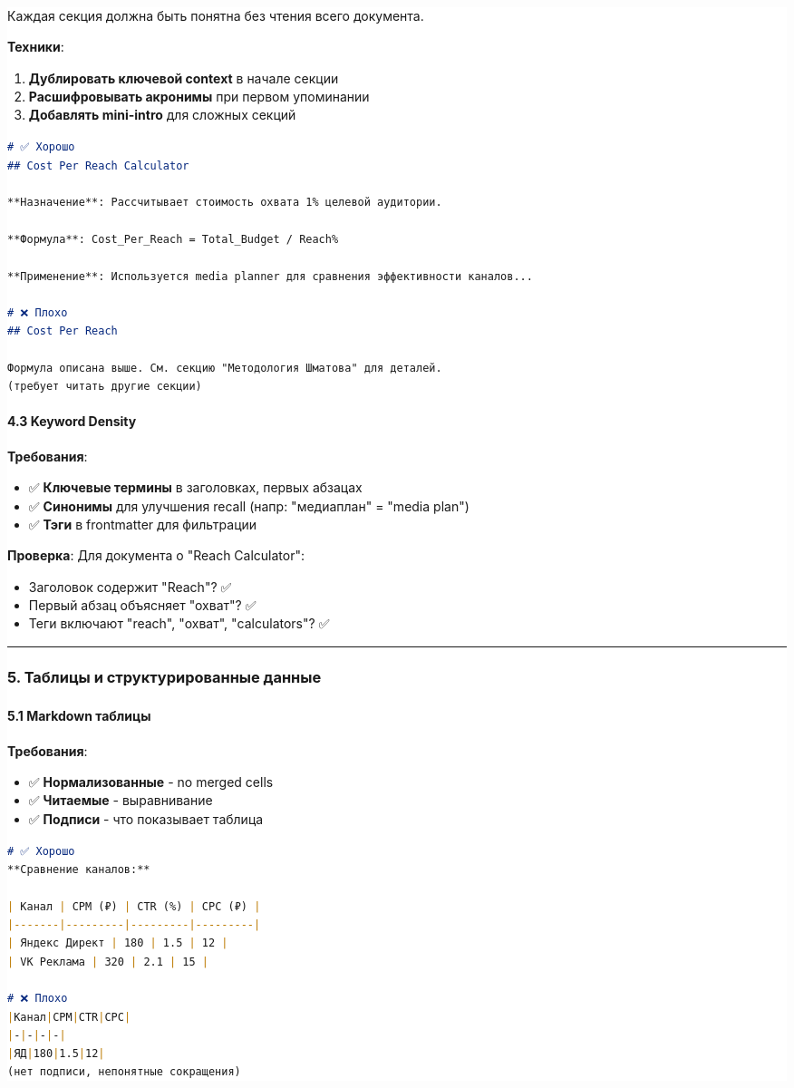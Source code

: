 Каждая секция должна быть понятна без чтения всего документа.

**Техники**:
1. **Дублировать ключевой context** в начале секции
2. **Расшифровывать акронимы** при первом упоминании
3. **Добавлять mini-intro** для сложных секций

```markdown
# ✅ Хорошо
## Cost Per Reach Calculator

**Назначение**: Рассчитывает стоимость охвата 1% целевой аудитории.

**Формула**: Cost_Per_Reach = Total_Budget / Reach%

**Применение**: Используется media planner для сравнения эффективности каналов...

# ❌ Плохо
## Cost Per Reach

Формула описана выше. См. секцию "Методология Шматова" для деталей.
(требует читать другие секции)
```

#### 4.3 Keyword Density

**Требования**:
- ✅ **Ключевые термины** в заголовках, первых абзацах
- ✅ **Синонимы** для улучшения recall (напр: "медиаплан" = "media plan")
- ✅ **Тэги** в frontmatter для фильтрации

**Проверка**:
Для документа о "Reach Calculator":
- Заголовок содержит "Reach"? ✅
- Первый абзац объясняет "охват"? ✅
- Теги включают "reach", "охват", "calculators"? ✅

---

### 5. Таблицы и структурированные данные

#### 5.1 Markdown таблицы

**Требования**:
- ✅ **Нормализованные** - no merged cells
- ✅ **Читаемые** - выравнивание
- ✅ **Подписи** - что показывает таблица

```markdown
# ✅ Хорошо
**Сравнение каналов:**

| Канал | CPM (₽) | CTR (%) | CPC (₽) |
|-------|---------|---------|---------|
| Яндекс Директ | 180 | 1.5 | 12 |
| VK Реклама | 320 | 2.1 | 15 |

# ❌ Плохо
|Канал|CPM|CTR|CPC|
|-|-|-|-|
|ЯД|180|1.5|12|
(нет подписи, непонятные сокращения)
```
